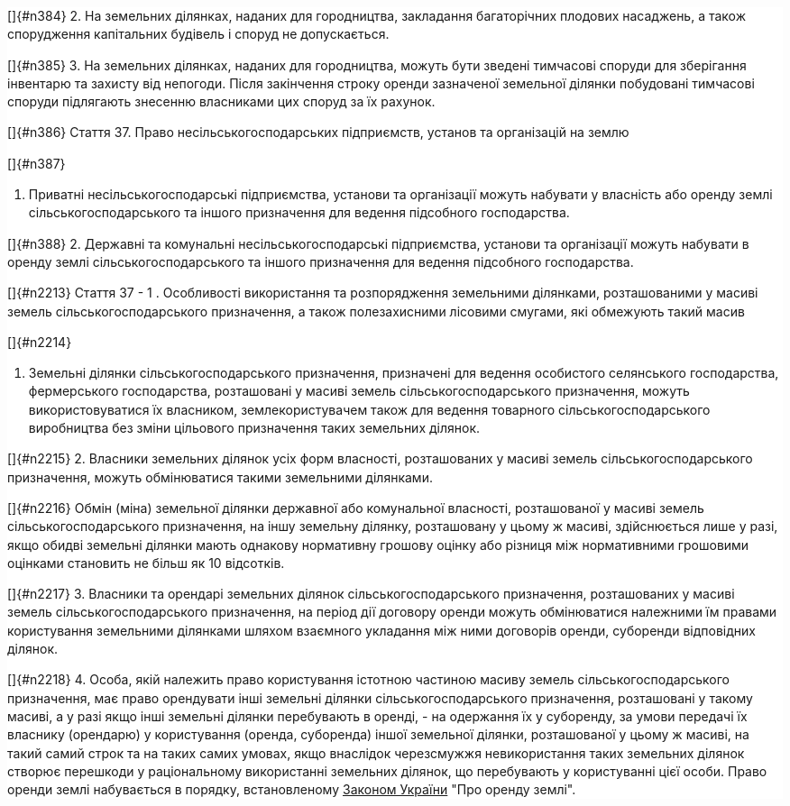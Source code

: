 []{#n384}
2. На земельних ділянках, наданих для городництва, закладання багаторічних плодових насаджень, а також спорудження капітальних будівель і споруд не допускається.

[]{#n385}
3. На земельних ділянках, наданих для городництва, можуть бути зведені тимчасові споруди для зберігання інвентарю та захисту від непогоди. Після закінчення строку оренди зазначеної земельної ділянки побудовані тимчасові споруди підлягають знесенню власниками цих споруд за їх рахунок.

[]{#n386}
Стаття 37. Право несільськогосподарських підприємств, установ та організацій на землю

[]{#n387}
1. Приватні несільськогосподарські підприємства, установи та організації можуть набувати у власність або оренду землі сільськогосподарського та іншого призначення для ведення підсобного господарства.

[]{#n388}
2. Державні та комунальні несільськогосподарські підприємства, установи та організації можуть набувати в оренду землі сільськогосподарського та іншого призначення для ведення підсобного господарства.

[]{#n2213}
Стаття 37 - 1 . Особливості використання та розпорядження земельними ділянками, розташованими у масиві земель сільськогосподарського призначення, а також полезахисними лісовими смугами, які обмежують такий масив

[]{#n2214}
1. Земельні ділянки сільськогосподарського призначення, призначені для ведення особистого селянського господарства, фермерського господарства, розташовані у масиві земель сільськогосподарського призначення, можуть використовуватися їх власником, землекористувачем також для ведення товарного сільськогосподарського виробництва без зміни цільового призначення таких земельних ділянок.

[]{#n2215}
2. Власники земельних ділянок усіх форм власності, розташованих у масиві земель сільськогосподарського призначення, можуть обмінюватися такими земельними ділянками.

[]{#n2216}
Обмін (міна) земельної ділянки державної або комунальної власності, розташованої у масиві земель сільськогосподарського призначення, на іншу земельну ділянку, розташовану у цьому ж масиві, здійснюється лише у разі, якщо обидві земельні ділянки мають однакову нормативну грошову оцінку або різниця між нормативними грошовими оцінками становить не більш як 10 відсотків.

[]{#n2217}
3. Власники та орендарі земельних ділянок сільськогосподарського призначення, розташованих у масиві земель сільськогосподарського призначення, на період дії договору оренди можуть обмінюватися належними їм правами користування земельними ділянками шляхом взаємного укладання між ними договорів оренди, суборенди відповідних ділянок.

[]{#n2218}
4. Особа, якій належить право користування істотною частиною масиву земель сільськогосподарського призначення, має право орендувати інші земельні ділянки сільськогосподарського призначення, розташовані у такому масиві, а у разі якщо інші земельні ділянки перебувають в оренді, - на одержання їх у суборенду, за умови передачі їх власнику (орендарю) у користування (оренда, суборенда) іншої земельної ділянки, розташованої у цьому ж масиві, на такий самий строк та на таких самих умовах, якщо внаслідок черезсмужжя невикористання таких земельних ділянок створює перешкоди у раціональному використанні земельних ділянок, що перебувають у користуванні цієї особи. Право оренди землі набувається в порядку, встановленому [Законом України](/go/161-14) \"Про оренду землі\".
